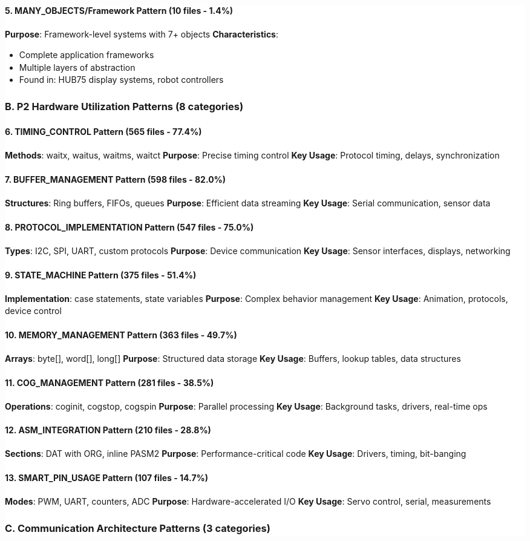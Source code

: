 #### 5. MANY_OBJECTS/Framework Pattern (10 files - 1.4%)
**Purpose**: Framework-level systems with 7+ objects
**Characteristics**:
- Complete application frameworks
- Multiple layers of abstraction
- Found in: HUB75 display systems, robot controllers

### B. P2 Hardware Utilization Patterns (8 categories)

#### 6. TIMING_CONTROL Pattern (565 files - 77.4%)
**Methods**: waitx, waitus, waitms, waitct
**Purpose**: Precise timing control
**Key Usage**: Protocol timing, delays, synchronization

#### 7. BUFFER_MANAGEMENT Pattern (598 files - 82.0%)
**Structures**: Ring buffers, FIFOs, queues
**Purpose**: Efficient data streaming
**Key Usage**: Serial communication, sensor data

#### 8. PROTOCOL_IMPLEMENTATION Pattern (547 files - 75.0%)
**Types**: I2C, SPI, UART, custom protocols
**Purpose**: Device communication
**Key Usage**: Sensor interfaces, displays, networking

#### 9. STATE_MACHINE Pattern (375 files - 51.4%)
**Implementation**: case statements, state variables
**Purpose**: Complex behavior management
**Key Usage**: Animation, protocols, device control

#### 10. MEMORY_MANAGEMENT Pattern (363 files - 49.7%)
**Arrays**: byte[], word[], long[]
**Purpose**: Structured data storage
**Key Usage**: Buffers, lookup tables, data structures

#### 11. COG_MANAGEMENT Pattern (281 files - 38.5%)
**Operations**: coginit, cogstop, cogspin
**Purpose**: Parallel processing
**Key Usage**: Background tasks, drivers, real-time ops

#### 12. ASM_INTEGRATION Pattern (210 files - 28.8%)
**Sections**: DAT with ORG, inline PASM2
**Purpose**: Performance-critical code
**Key Usage**: Drivers, timing, bit-banging

#### 13. SMART_PIN_USAGE Pattern (107 files - 14.7%)
**Modes**: PWM, UART, counters, ADC
**Purpose**: Hardware-accelerated I/O
**Key Usage**: Servo control, serial, measurements

### C. Communication Architecture Patterns (3 categories)
